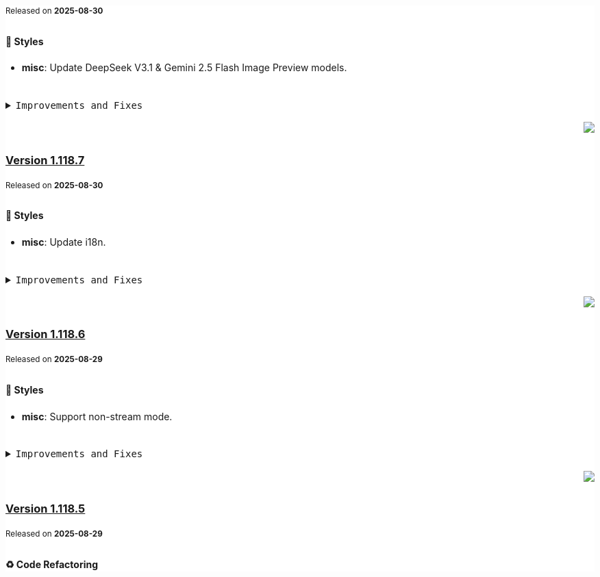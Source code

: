 <sup>Released on **2025-08-30**</sup>

#### 💄 Styles

- **misc**: Update DeepSeek V3.1 & Gemini 2.5 Flash Image Preview models.

<br/>

<details><summary><kbd>Improvements and Fixes</kbd></summary></details>

<div align="right">

[![](https://img.shields.io/badge/-BACK_TO_TOP-151515?style=flat-square)](#readme-top)

</div>

### [Version 1.118.7](https://github.com/lobehub/lobe-chat/compare/v1.118.6...v1.118.7)

<sup>Released on **2025-08-30**</sup>

#### 💄 Styles

- **misc**: Update i18n.

<br/>

<details><summary><kbd>Improvements and Fixes</kbd></summary></details>

<div align="right">

[![](https://img.shields.io/badge/-BACK_TO_TOP-151515?style=flat-square)](#readme-top)

</div>

### [Version 1.118.6](https://github.com/lobehub/lobe-chat/compare/v1.118.5...v1.118.6)

<sup>Released on **2025-08-29**</sup>

#### 💄 Styles

- **misc**: Support non-stream mode.

<br/>

<details><summary><kbd>Improvements and Fixes</kbd></summary></details>

<div align="right">

[![](https://img.shields.io/badge/-BACK_TO_TOP-151515?style=flat-square)](#readme-top)

</div>

### [Version 1.118.5](https://github.com/lobehub/lobe-chat/compare/v1.118.4...v1.118.5)

<sup>Released on **2025-08-29**</sup>

#### ♻ Code Refactoring
